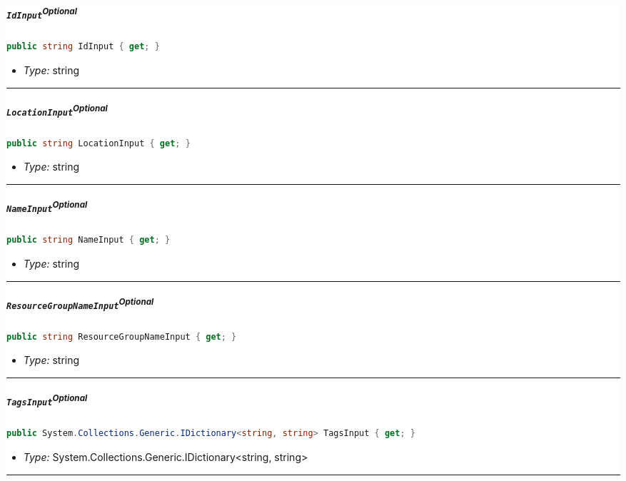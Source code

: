 ##### `IdInput`<sup>Optional</sup> <a name="IdInput" id="@cdktf/provider-azurerm.netappAccount.NetappAccount.property.idInput"></a>

```csharp
public string IdInput { get; }
```

- *Type:* string

---

##### `LocationInput`<sup>Optional</sup> <a name="LocationInput" id="@cdktf/provider-azurerm.netappAccount.NetappAccount.property.locationInput"></a>

```csharp
public string LocationInput { get; }
```

- *Type:* string

---

##### `NameInput`<sup>Optional</sup> <a name="NameInput" id="@cdktf/provider-azurerm.netappAccount.NetappAccount.property.nameInput"></a>

```csharp
public string NameInput { get; }
```

- *Type:* string

---

##### `ResourceGroupNameInput`<sup>Optional</sup> <a name="ResourceGroupNameInput" id="@cdktf/provider-azurerm.netappAccount.NetappAccount.property.resourceGroupNameInput"></a>

```csharp
public string ResourceGroupNameInput { get; }
```

- *Type:* string

---

##### `TagsInput`<sup>Optional</sup> <a name="TagsInput" id="@cdktf/provider-azurerm.netappAccount.NetappAccount.property.tagsInput"></a>

```csharp
public System.Collections.Generic.IDictionary<string, string> TagsInput { get; }
```

- *Type:* System.Collections.Generic.IDictionary<string, string>

---
